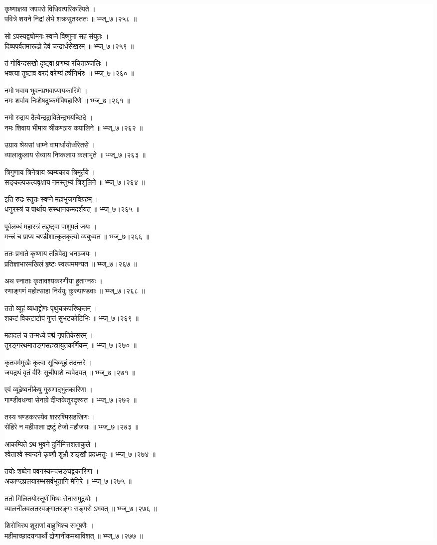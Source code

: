 कृष्णाज्ञया जपपरो विधिवत्परिकल्पिते  ।  
पवित्रे शयने निद्रां लेभे शक्रसुतस्ततः  ॥ भ्म्ज्_७।२५८ ॥  
  
सो ऽपस्यद्व्योमगः स्वप्ने विष्णुना सह संयुतः  ।  
दिव्यपर्वतमारूढो देवं चन्द्रार्धसेखरम्  ॥ भ्म्ज्_७।२५९ ॥  
  
तं गोविन्दसखो दृष्ट्वा प्रणम्य रचिताञ्जलिः  ।  
भक्त्या तुष्टाव वरदं वरेण्यं हर्षनिर्भरः  ॥ भ्म्ज्_७।२६० ॥  
  
नमो भवाय भुवनप्रभवाप्यायकारिणे  ।  
नमः शर्वाय निःशेषदुष्कर्मविषहारिणे  ॥ भ्म्ज्_७।२६१ ॥  
  
नमो रुद्राय दैत्येन्द्रद्रावितेन्द्रभयच्छिदे  ।  
नमः शिवाय भीमाय श्रीकण्ठाय कपालिने  ॥ भ्म्ज्_७।२६२ ॥  
  
उग्राय श्रेयसां धाम्ने वामार्धायोर्ध्वरेतसे  ।  
व्यालाकुलाय सेव्याय निष्कलाय कलाभृते  ॥ भ्म्ज्_७।२६३ ॥  
  
त्रिगुणाय त्रिनेत्राय त्र्यम्बकाय त्रिमूर्तये  ।  
सङ्कल्पकल्पवृक्षाय नमस्तुभ्यं त्रिशूलिने  ॥ भ्म्ज्_७।२६४ ॥  
  
इति रुद्रः स्तुतः स्वप्ने महाभुजगविग्रहम्  ।  
धनुरस्त्रं च पार्थाय सस्थानकमदर्शयत्  ॥ भ्म्ज्_७।२६५ ॥  
  
पूर्वलब्धं महास्त्रं तद्दृष्ट्वा पाशुपतं जयः  ।  
मन्त्त्रं च प्राप्य चण्डीशात्कृतकृत्यो व्यबुध्यत  ॥ भ्म्ज्_७।२६६ ॥  
  
ततः प्रभाते कृष्णाय तन्निवेद्य धनञ्जयः  ।  
प्रतिज्ञाभारमखिलं हृष्टः स्वल्पममन्यत  ॥ भ्म्ज्_७।२६७ ॥  
  
अथ स्नाताः कृतावश्यकरणीया हुताग्नयः  ।  
रणाङ्गणं महोत्साहा निर्ययुः कुरुपाण्डवाः  ॥ भ्म्ज्_७।२६८ ॥  
  
ततो व्यूहं व्यधाद्द्रोणः पृथुचक्रपरिष्कृतम्  ।  
शकटं विकटाटोपं गुप्तं सुभटकोटिभिः  ॥ भ्म्ज्_७।२६९ ॥  
  
महादलं च तन्मध्ये पद्मं नृपतिकेसरम्  ।  
तुरङ्गरथमातङ्गसहस्रायुतकर्णिकम्  ॥ भ्म्ज्_७।२७० ॥  
  
कृतवर्ममुखैः कृत्वा सूचिव्यूहं तदन्तरे  ।  
जयद्रथं वृतं वीरैः सूचीपाशे न्यवेदयत्  ॥ भ्म्ज्_७।२७१ ॥  
  
एवं व्यूढेष्वनीकेषु गुरुणाद्भुतकारिणा  ।  
गाण्डीवधन्वा सेनाग्रे दीप्तकेतुरदृश्यत  ॥ भ्म्ज्_७।२७२ ॥  
  
तस्य चण्डकरस्येव शररश्मिसहस्रिणः  ।  
सेहिरे न महीपाला द्रष्टुं तेजो महौजसः  ॥ भ्म्ज्_७।२७३ ॥  
  
आकम्पिते ऽथ भुवने दुर्निमित्तशताकुले  ।  
श्वेताश्वे स्यन्दने कृष्णौ शुभ्रौ शङ्खौ प्रदध्मतुः  ॥ भ्म्ज्_७।२७४ ॥  
  
तयोः शब्देन पवनस्कन्दसङ्घट्टकारिणा  ।  
अकाण्डप्रलयारम्भसर्वभूतानि मेनिरे  ॥ भ्म्ज्_७।२७५ ॥  
  
ततो मिलितयोस्तूर्णं मिथः सेनासमुद्रयोः  ।  
व्यालनीलवलतस्वङ्गातरङ्गः सङ्गरो ऽभवत्  ॥ भ्म्ज्_७।२७६ ॥  
  
शिरोभिरथ शूराणां बाहुभिश्च सभूषणैः  ।  
महीमाच्छादयन्पार्थो द्रोणानीकमथाविशत्  ॥ भ्म्ज्_७।२७७ ॥  
  